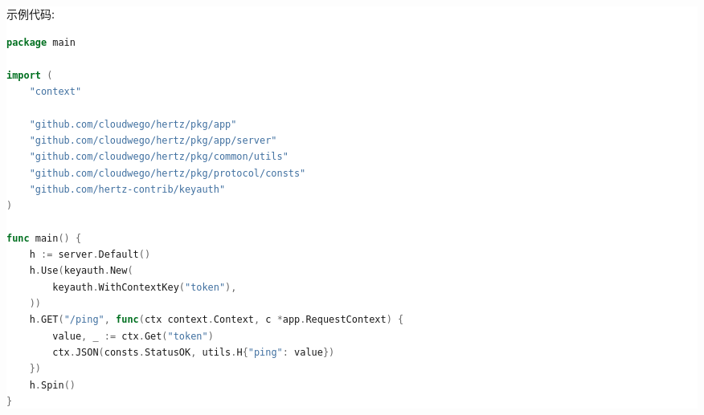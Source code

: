 示例代码:

```go
package main

import (
	"context"

	"github.com/cloudwego/hertz/pkg/app"
	"github.com/cloudwego/hertz/pkg/app/server"
	"github.com/cloudwego/hertz/pkg/common/utils"
	"github.com/cloudwego/hertz/pkg/protocol/consts"
	"github.com/hertz-contrib/keyauth"
)

func main() {
	h := server.Default()
	h.Use(keyauth.New(
		keyauth.WithContextKey("token"),
	))
	h.GET("/ping", func(ctx context.Context, c *app.RequestContext) {
		value, _ := ctx.Get("token")
		ctx.JSON(consts.StatusOK, utils.H{"ping": value})
	})
	h.Spin()
}
```
